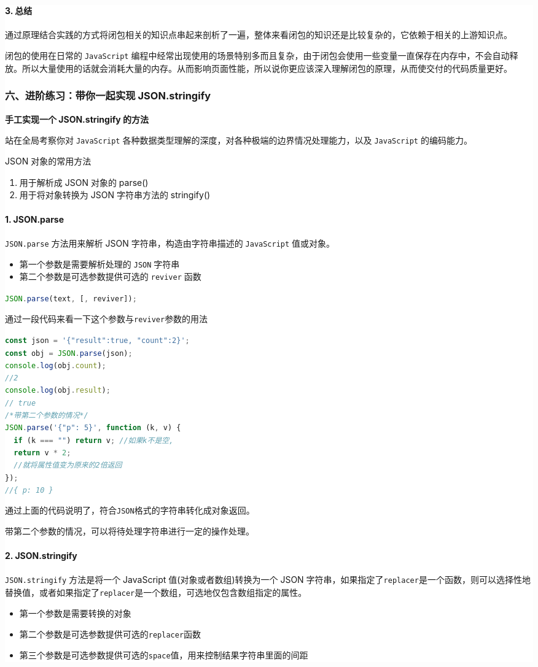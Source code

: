 #### 3. 总结

通过原理结合实践的方式将闭包相关的知识点串起来剖析了一遍，整体来看闭包的知识还是比较复杂的，它依赖于相关的上游知识点。

闭包的使用在日常的 `JavaScript` 编程中经常出现使用的场景特别多而且复杂，由于闭包会使用一些变量一直保存在内存中，不会自动释放。所以大量使用的话就会消耗大量的内存。从而影响页面性能，所以说你更应该深入理解闭包的原理，从而使交付的代码质量更好。

### 六、进阶练习：带你一起实现 JSON.stringify

**手工实现一个 JSON.stringify 的方法**

站在全局考察你对 `JavaScript` 各种数据类型理解的深度，对各种极端的边界情况处理能力，以及 `JavaScript` 的编码能力。

JSON 对象的常用方法

1. 用于解析成 JSON 对象的 parse()
2. 用于将对象转换为 JSON 字符串方法的 stringify()

#### 1. JSON.parse

`JSON.parse` 方法用来解析 JSON 字符串，构造由字符串描述的 `JavaScript` 值或对象。

- 第一个参数是需要解析处理的 `JSON` 字符串
- 第二个参数是可选参数提供可选的 `reviver` 函数

```js
JSON.parse(text, [, reviver]);
```

通过一段代码来看一下这个参数与`reviver`参数的用法

```js
const json = '{"result":true, "count":2}';
const obj = JSON.parse(json);
console.log(obj.count);
//2
console.log(obj.result);
// true
/*带第二个参数的情况*/
JSON.parse('{"p": 5}', function (k, v) {
  if (k === "") return v; //如果k不是空,
  return v * 2;
  //就将属性值变为原来的2倍返回
});
//{ p: 10 }
```

通过上面的代码说明了，符合`JSON`格式的字符串转化成对象返回。

带第二个参数的情况，可以将待处理字符串进行一定的操作处理。

#### 2. JSON.stringify

`JSON.stringify` 方法是将一个 JavaScript 值(对象或者数组)转换为一个 JSON 字符串，如果指定了`replacer`是一个函数，则可以选择性地替换值，或者如果指定了`replacer`是一个数组，可选地仅包含数组指定的属性。

- 第一个参数是需要转换的对象
- 第二个参数是可选参数提供可选的`replacer`函数
- 第三个参数是可选参数提供可选的`space`值，用来控制结果字符串里面的间距


  [Symbol("1")]: 1,